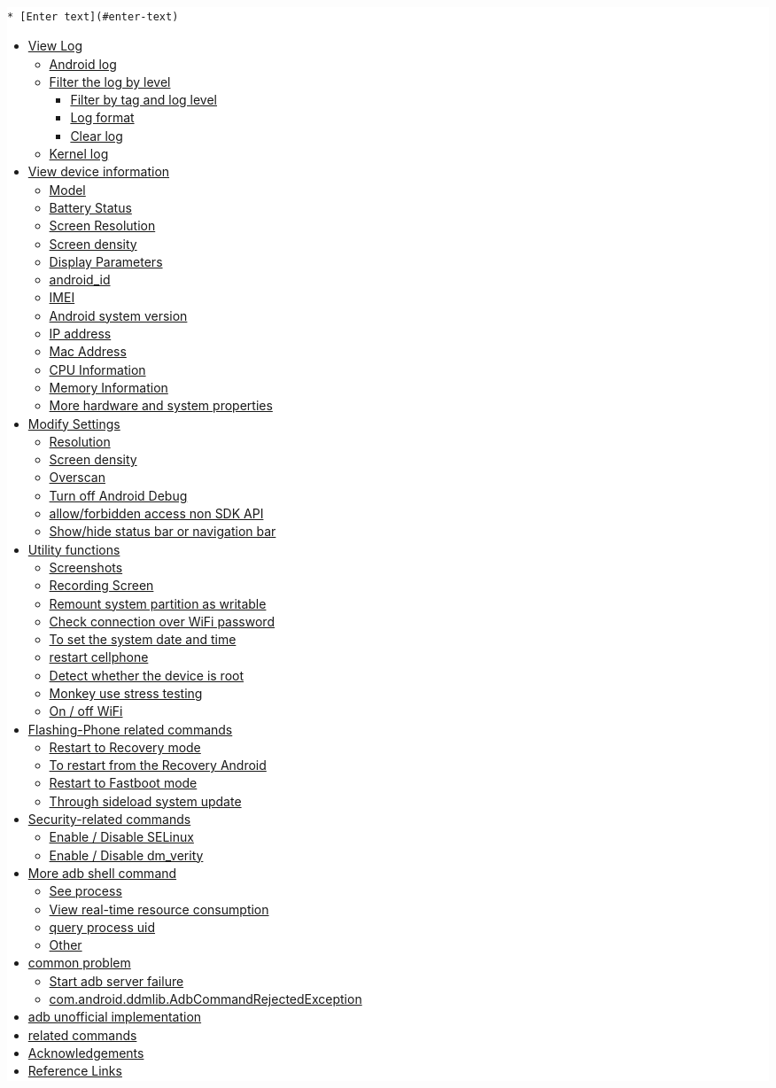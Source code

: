     * [Enter text](#enter-text)
* [View Log](#view-log)
    * [Android log](#android-log)
    * [Filter the log by level](#filter-the-log-by-level)
        * [Filter by tag and log level](#filter-by-tag-and-log-level)
        * [Log format](#log-format)
        * [Clear log](#clear-log)
    * [Kernel log](#kernel-log)
* [View device information](#view-device-information)
    * [Model](#model)
    * [Battery Status](#battery-status)
    * [Screen Resolution](#screen-resolution)
    * [Screen density](#screen-density)
    * [Display Parameters](#display-parameters)
    * [android\_id](#android_id)
    * [IMEI](#imei)
    * [Android system version](#android-system-version)
    * [IP address](#ip-address)
    * [Mac Address](#mac-address)
    * [CPU Information](#cpu-information)
    * [Memory Information](#memory-information)
    * [More hardware and system properties](#more-hardware-and-system-properties)
* [Modify Settings](#modify-settings)
    * [Resolution](#resolution)
    * [Screen density](#screen-density-1)
    * [Overscan](#overscan)
    * [Turn off Android Debug](#turn-off-android-debug)
    * [allow/forbidden access non SDK API](#allowforbidden-access-non-sdk-api)
    * [Show/hide status bar or navigation bar](#showhide-status-bar-or-navigation-bar)
* [Utility functions](#utility-functions)
    * [Screenshots](#screenshots)
    * [Recording Screen](#recording-screen)
    * [Remount system partition as writable](#remount-system-partition-as-writable)
    * [Check connection over WiFi password](#check-connection-over-wifi-password)
    * [To set the system date and time](#to-set-the-system-date-and-time)
    * [restart cellphone](#restart-cellphone)
    * [Detect whether the device is root](#detect-whether-the-device-is-root)
    * [Monkey use stress testing](#monkey-use-stress-testing)
    * [On / off WiFi](#on--off-wifi)
* [Flashing-Phone related commands](#flashing-phone-related-commands)
    * [Restart to Recovery mode](#restart-to-recovery-mode)
    * [To restart from the Recovery Android](#to-restart-from-the-recovery-android)
    * [Restart to Fastboot mode](#restart-to-fastboot-mode)
    * [Through sideload system update](#through-sideload-system-update)
* [Security-related commands](#security-related-commands)
    * [Enable / Disable SELinux](#enable--disable-selinux)
    * [Enable / Disable dm_verity](#enable--disable-dm_verity)
* [More adb shell command](#more-adb-shell-command)
    * [See process](#see-process)
    * [View real-time resource consumption](#view-real-time-resource-consumption)
    * [query process uid](#query-process-uid)
    * [Other](#other)
* [common problem](#common-problem)
    * [Start adb server failure](#start-adb-server-failure)
    * [com.android.ddmlib.AdbCommandRejectedException](#comandroidddmlibadbcommandrejectedexception)
* [adb unofficial implementation](#adb-unofficial-implementation)
* [related commands](#related-commands)
* [Acknowledgements](#acknowledgements)
* [Reference Links](#reference-links)
